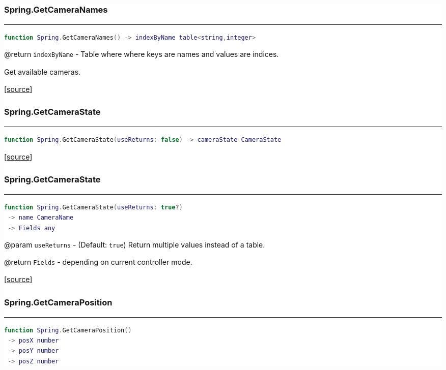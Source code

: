 

### Spring.GetCameraNames
---
```lua
function Spring.GetCameraNames() -> indexByName table<string,integer>
```

@return `indexByName` - Table where where keys are names and values are indices.





Get available cameras.

[<a href="https://github.com/beyond-all-reason/RecoilEngine/blob/b29554ca8a91605fa235eafe60ad740783359665/rts/Lua/LuaUnsyncedRead.cpp#L2705-L2710" target="_blank">source</a>]








### Spring.GetCameraState
---
```lua
function Spring.GetCameraState(useReturns: false) -> cameraState CameraState
```





[<a href="https://github.com/beyond-all-reason/RecoilEngine/blob/b29554ca8a91605fa235eafe60ad740783359665/rts/Lua/LuaUnsyncedRead.cpp#L2726-L2730" target="_blank">source</a>]








### Spring.GetCameraState
---
```lua
function Spring.GetCameraState(useReturns: true?)
 -> name CameraName
 -> Fields any

```
@param `useReturns` - (Default: `true`) Return multiple values instead of a table.


@return `Fields` - depending on current controller mode.





[<a href="https://github.com/beyond-all-reason/RecoilEngine/blob/b29554ca8a91605fa235eafe60ad740783359665/rts/Lua/LuaUnsyncedRead.cpp#L2731-L2736" target="_blank">source</a>]








### Spring.GetCameraPosition
---
```lua
function Spring.GetCameraPosition()
 -> posX number
 -> posY number
 -> posZ number

```